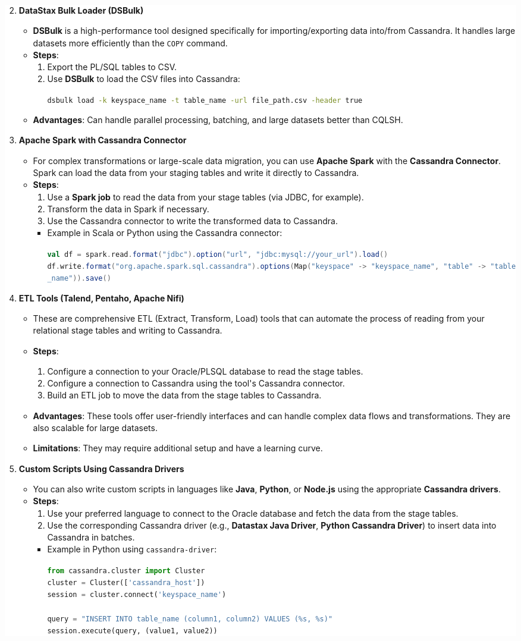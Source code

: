 2. **DataStax Bulk Loader (DSBulk)**
   - **DSBulk** is a high-performance tool designed specifically for importing/exporting data into/from Cassandra. It handles large datasets more efficiently than the `COPY` command.
   - **Steps**:
     1. Export the PL/SQL tables to CSV.
     2. Use **DSBulk** to load the CSV files into Cassandra:
        ```bash
        dsbulk load -k keyspace_name -t table_name -url file_path.csv -header true
        ```
   - **Advantages**: Can handle parallel processing, batching, and large datasets better than CQLSH.

3. **Apache Spark with Cassandra Connector**
   - For complex transformations or large-scale data migration, you can use **Apache Spark** with the **Cassandra Connector**. Spark can load the data from your staging tables and write it directly to Cassandra.
   - **Steps**:
     1. Use a **Spark job** to read the data from your stage tables (via JDBC, for example).
     2. Transform the data in Spark if necessary.
     3. Use the Cassandra connector to write the transformed data to Cassandra.
     - Example in Scala or Python using the Cassandra connector:
       ```scala
       val df = spark.read.format("jdbc").option("url", "jdbc:mysql://your_url").load()
       df.write.format("org.apache.spark.sql.cassandra").options(Map("keyspace" -> "keyspace_name", "table" -> "table_name")).save()
       ```

4. **ETL Tools (Talend, Pentaho, Apache Nifi)**
   - These are comprehensive ETL (Extract, Transform, Load) tools that can automate the process of reading from your relational stage tables and writing to Cassandra.
   - **Steps**:
     1. Configure a connection to your Oracle/PLSQL database to read the stage tables.
     2. Configure a connection to Cassandra using the tool's Cassandra connector.
     3. Build an ETL job to move the data from the stage tables to Cassandra.

   - **Advantages**: These tools offer user-friendly interfaces and can handle complex data flows and transformations. They are also scalable for large datasets.
   - **Limitations**: They may require additional setup and have a learning curve.

5. **Custom Scripts Using Cassandra Drivers**
   - You can also write custom scripts in languages like **Java**, **Python**, or **Node.js** using the appropriate **Cassandra drivers**.
   - **Steps**:
     1. Use your preferred language to connect to the Oracle database and fetch the data from the stage tables.
     2. Use the corresponding Cassandra driver (e.g., **Datastax Java Driver**, **Python Cassandra Driver**) to insert data into Cassandra in batches.
     - Example in Python using `cassandra-driver`:
       ```python
       from cassandra.cluster import Cluster
       cluster = Cluster(['cassandra_host'])
       session = cluster.connect('keyspace_name')

       query = "INSERT INTO table_name (column1, column2) VALUES (%s, %s)"
       session.execute(query, (value1, value2))
       ```
